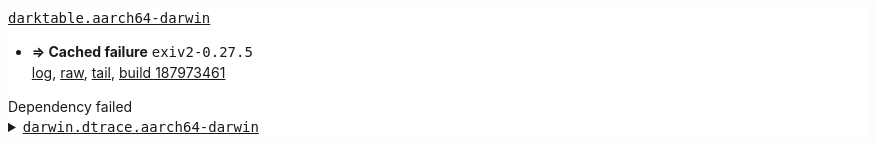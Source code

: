 <tt><a href='https://hydra.nixos.org/build/188272135'>darktable.aarch64-darwin</a></tt>
</summary>
<ul>
<li>
<b>=> Cached failure</b> <tt>exiv2-0.27.5</tt> <br /> <a href='https://hydra.nixos.org/build/188272135/nixlog/1'>log</a>, <a href='https://hydra.nixos.org/build/188272135/nixlog/1/raw'>raw</a>, <a href='https://hydra.nixos.org/build/188272135/nixlog/1/tail'>tail</a>, <a href='https://hydra.nixos.org/build/187973461'>build 187973461</a>
</li>
</ul>
</details>
</td>
<td>Dependency failed</td>
</tr>
<tr>
<td>
<details><summary>
<tt><a href='https://hydra.nixos.org/build/188277401'>darwin.dtrace.aarch64-darwin</a></tt>
</summary>
<ul>
<li>
